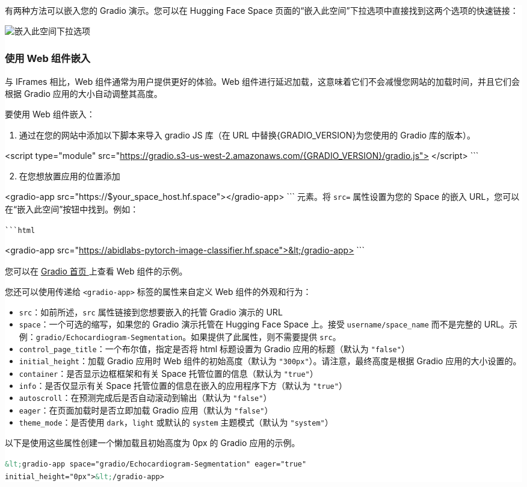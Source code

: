 有两种方法可以嵌入您的 Gradio 演示。您可以在 Hugging Face Space 页面的“嵌入此空间”下拉选项中直接找到这两个选项的快速链接：

![嵌入此空间下拉选项](/assets/guides/embed_this_space.png)

### 使用 Web 组件嵌入

与 IFrames 相比，Web 组件通常为用户提供更好的体验。Web 组件进行延迟加载，这意味着它们不会减慢您网站的加载时间，并且它们会根据 Gradio 应用的大小自动调整其高度。

要使用 Web 组件嵌入：

1. 通过在您的网站中添加以下脚本来导入 gradio JS 库（在 URL 中替换{GRADIO_VERSION}为您使用的 Gradio 库的版本）。

    ```html
&lt;script type="module"
src="https://gradio.s3-us-west-2.amazonaws.com/{GRADIO_VERSION}/gradio.js">
&lt;/script>
    ```

2. 在您想放置应用的位置添加
    ```html
&lt;gradio-app src="https://$your_space_host.hf.space">&lt;/gradio-app>
    ```
元素。将 `src=` 属性设置为您的 Space 的嵌入 URL，您可以在“嵌入此空间”按钮中找到。例如：

    ```html
&lt;gradio-app src="https://abidlabs-pytorch-image-classifier.hf.space">&lt;/gradio-app>
    ```

<script>
fetch("https://pypi.org/pypi/gradio/json"
).then(r => r.json()
).then(obj => {
    let v = obj.info.version;
    content = document.querySelector('.prose');
    content.innerHTML = content.innerHTML.replaceAll("{GRADIO_VERSION}", v);
});
</script>

您可以在 <a href="https://www.gradio.app">Gradio 首页 </a> 上查看 Web 组件的示例。

您还可以使用传递给 `<gradio-app>` 标签的属性来自定义 Web 组件的外观和行为：

* `src`：如前所述，`src` 属性链接到您想要嵌入的托管 Gradio 演示的 URL
* `space`：一个可选的缩写，如果您的 Gradio 演示托管在 Hugging Face Space 上。接受 `username/space_name` 而不是完整的 URL。示例：`gradio/Echocardiogram-Segmentation`。如果提供了此属性，则不需要提供 `src`。
* `control_page_title`：一个布尔值，指定是否将 html 标题设置为 Gradio 应用的标题（默认为 `"false"`）
* `initial_height`：加载 Gradio 应用时 Web 组件的初始高度（默认为 `"300px"`）。请注意，最终高度是根据 Gradio 应用的大小设置的。
* `container`：是否显示边框框架和有关 Space 托管位置的信息（默认为 `"true"`）
* `info`：是否仅显示有关 Space 托管位置的信息在嵌入的应用程序下方（默认为 `"true"`）
* `autoscroll`：在预测完成后是否自动滚动到输出（默认为 `"false"`）
* `eager`：在页面加载时是否立即加载 Gradio 应用（默认为 `"false"`）
* `theme_mode`：是否使用 `dark`，`light` 或默认的 `system` 主题模式（默认为 `"system"`）

以下是使用这些属性创建一个懒加载且初始高度为 0px 的 Gradio 应用的示例。

```html
&lt;gradio-app space="gradio/Echocardiogram-Segmentation" eager="true" 
initial_height="0px">&lt;/gradio-app>
```
